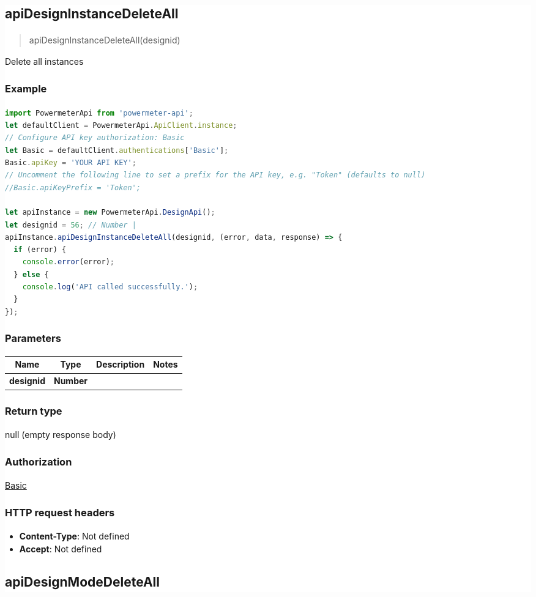 
## apiDesignInstanceDeleteAll

> apiDesignInstanceDeleteAll(designid)



Delete all instances

### Example

```javascript
import PowermeterApi from 'powermeter-api';
let defaultClient = PowermeterApi.ApiClient.instance;
// Configure API key authorization: Basic
let Basic = defaultClient.authentications['Basic'];
Basic.apiKey = 'YOUR API KEY';
// Uncomment the following line to set a prefix for the API key, e.g. "Token" (defaults to null)
//Basic.apiKeyPrefix = 'Token';

let apiInstance = new PowermeterApi.DesignApi();
let designid = 56; // Number | 
apiInstance.apiDesignInstanceDeleteAll(designid, (error, data, response) => {
  if (error) {
    console.error(error);
  } else {
    console.log('API called successfully.');
  }
});
```

### Parameters


Name | Type | Description  | Notes
------------- | ------------- | ------------- | -------------
 **designid** | **Number**|  | 

### Return type

null (empty response body)

### Authorization

[Basic](../README.md#Basic)

### HTTP request headers

- **Content-Type**: Not defined
- **Accept**: Not defined


## apiDesignModeDeleteAll
